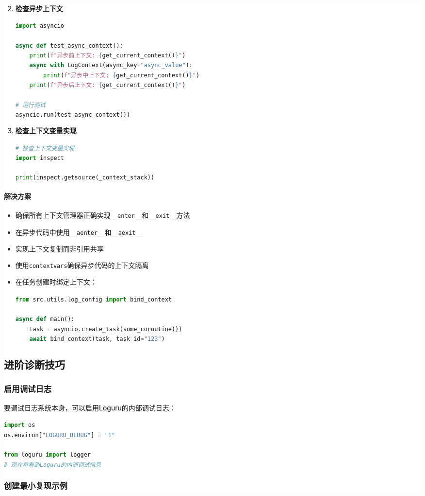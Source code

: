 2. **检查异步上下文**

   ```python
   import asyncio
   
   async def test_async_context():
       print(f"异步前上下文: {get_current_context()}")
       async with LogContext(async_key="async_value"):
           print(f"异步中上下文: {get_current_context()}")
       print(f"异步后上下文: {get_current_context()}")
   
   # 运行测试
   asyncio.run(test_async_context())
   ```

3. **检查上下文变量实现**

   ```python
   # 检查上下文变量实现
   import inspect
   
   print(inspect.getsource(_context_stack))
   ```

#### 解决方案

- 确保所有上下文管理器正确实现`__enter__`和`__exit__`方法
- 在异步代码中使用`__aenter__`和`__aexit__`
- 实现上下文复制而非引用共享
- 使用`contextvars`确保异步代码的上下文隔离
- 在任务创建时绑定上下文：

  ```python
  from src.utils.log_config import bind_context
  
  async def main():
      task = asyncio.create_task(some_coroutine())
      await bind_context(task, task_id="123")
  ```

## 进阶诊断技巧

### 启用调试日志

要调试日志系统本身，可以启用Loguru的内部调试日志：

```python
import os
os.environ["LOGURU_DEBUG"] = "1"

from loguru import logger
# 现在将看到Loguru的内部调试信息
```

### 创建最小复现示例
